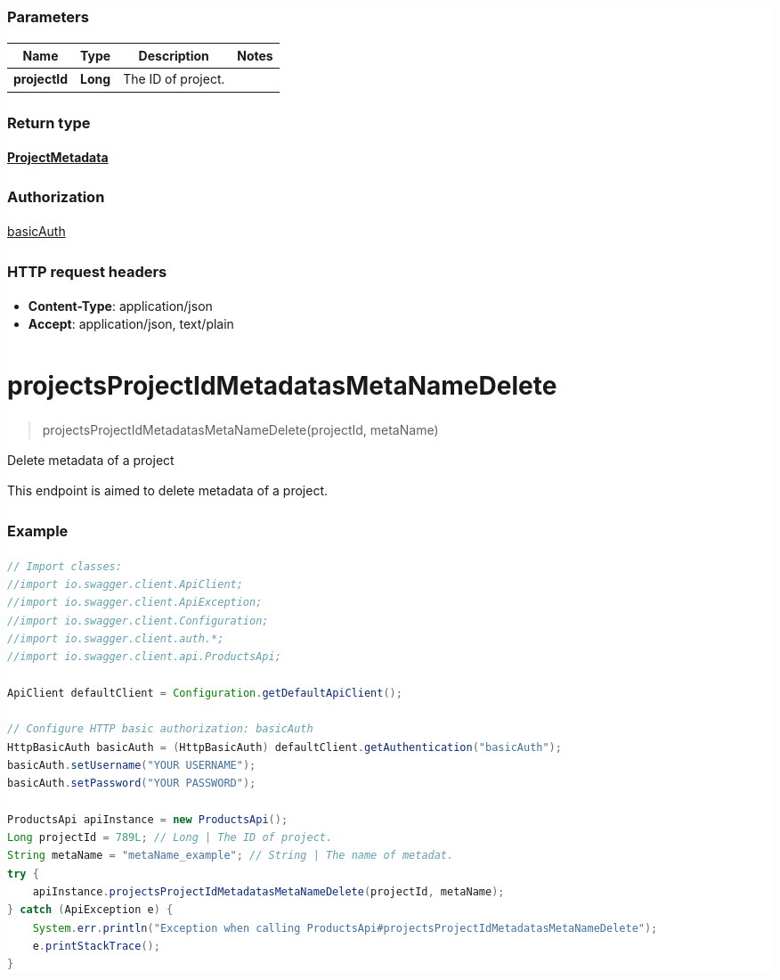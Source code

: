 ### Parameters

Name | Type | Description  | Notes
------------- | ------------- | ------------- | -------------
 **projectId** | **Long**| The ID of project. |

### Return type

[**ProjectMetadata**](ProjectMetadata.md)

### Authorization

[basicAuth](../README.md#basicAuth)

### HTTP request headers

 - **Content-Type**: application/json
 - **Accept**: application/json, text/plain

<a name="projectsProjectIdMetadatasMetaNameDelete"></a>
# **projectsProjectIdMetadatasMetaNameDelete**
> projectsProjectIdMetadatasMetaNameDelete(projectId, metaName)

Delete metadata of a project

This endpoint is aimed to delete metadata of a project. 

### Example
```java
// Import classes:
//import io.swagger.client.ApiClient;
//import io.swagger.client.ApiException;
//import io.swagger.client.Configuration;
//import io.swagger.client.auth.*;
//import io.swagger.client.api.ProductsApi;

ApiClient defaultClient = Configuration.getDefaultApiClient();

// Configure HTTP basic authorization: basicAuth
HttpBasicAuth basicAuth = (HttpBasicAuth) defaultClient.getAuthentication("basicAuth");
basicAuth.setUsername("YOUR USERNAME");
basicAuth.setPassword("YOUR PASSWORD");

ProductsApi apiInstance = new ProductsApi();
Long projectId = 789L; // Long | The ID of project.
String metaName = "metaName_example"; // String | The name of metadat.
try {
    apiInstance.projectsProjectIdMetadatasMetaNameDelete(projectId, metaName);
} catch (ApiException e) {
    System.err.println("Exception when calling ProductsApi#projectsProjectIdMetadatasMetaNameDelete");
    e.printStackTrace();
}
```
